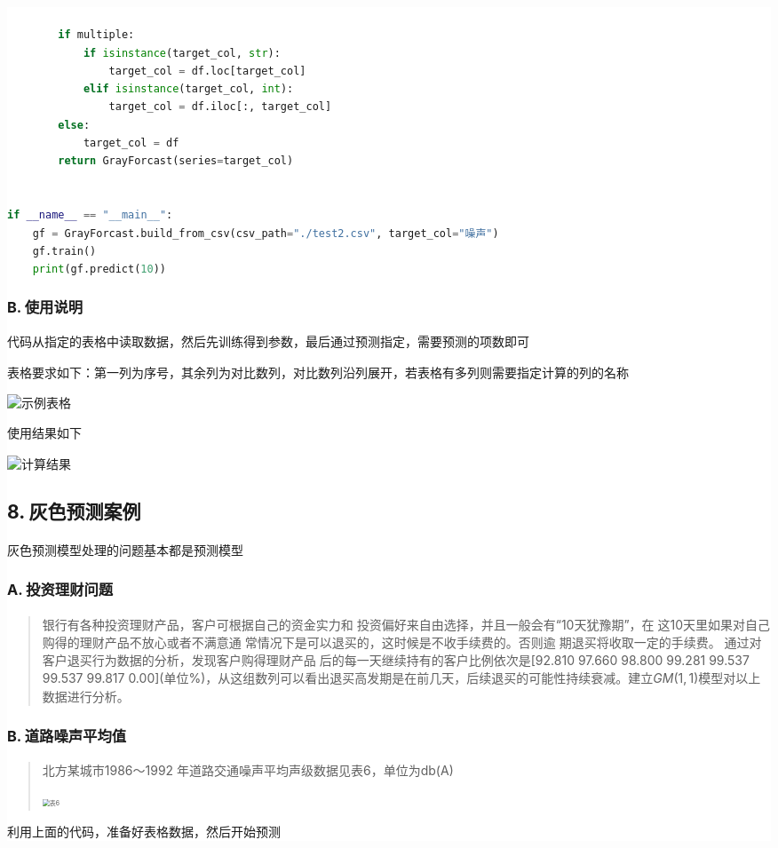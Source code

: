```python

        if multiple:
            if isinstance(target_col, str):
                target_col = df.loc[target_col]
            elif isinstance(target_col, int):
                target_col = df.iloc[:, target_col]
        else:
            target_col = df
        return GrayForcast(series=target_col)


if __name__ == "__main__":
    gf = GrayForcast.build_from_csv(csv_path="./test2.csv", target_col="噪声")
    gf.train()
    print(gf.predict(10))
```



### B. 使用说明

代码从指定的表格中读取数据，然后先训练得到参数，最后通过预测指定，需要预测的项数即可

表格要求如下：第一列为序号，其余列为对比数列，对比数列沿列展开，若表格有多列则需要指定计算的列的名称

![示例表格](https://jack-1307599355.cos.ap-shanghai.myqcloud.com/img/image-20220107143018846.png)

使用结果如下

![计算结果](https://jack-1307599355.cos.ap-shanghai.myqcloud.com/img/image-20220107143325969.png)





## 8. 灰色预测案例

灰色预测模型处理的问题基本都是预测模型

### A. 投资理财问题

> 银行有各种投资理财产品，客户可根据自己的资金实力和 投资偏好来自由选择，并且一般会有“10天犹豫期”，在 这10天里如果对自己购得的理财产品不放心或者不满意通 常情况下是可以退买的，这时候是不收手续费的。否则逾 期退买将收取一定的手续费。 通过对客户退买行为数据的分析，发现客户购得理财产品 后的每一天继续持有的客户比例依次是\[92.810 97.660 98.800 99.281 99.537 99.537 99.817 0.00\]\(单位%\)，从这组数列可以看出退买高发期是在前几天，后续退买的可能性持续衰减。建立$GM(1,1)$模型对以上数据进行分析。



### B. 道路噪声平均值

> 北方某城市1986～1992 年道路交通噪声平均声级数据见表6，单位为db(A)
>
> <img src="https://jack-1307599355.cos.ap-shanghai.myqcloud.com/img/image-20220106225804772.png" alt="表6" style="zoom:50%;" />

利用上面的代码，准备好表格数据，然后开始预测
